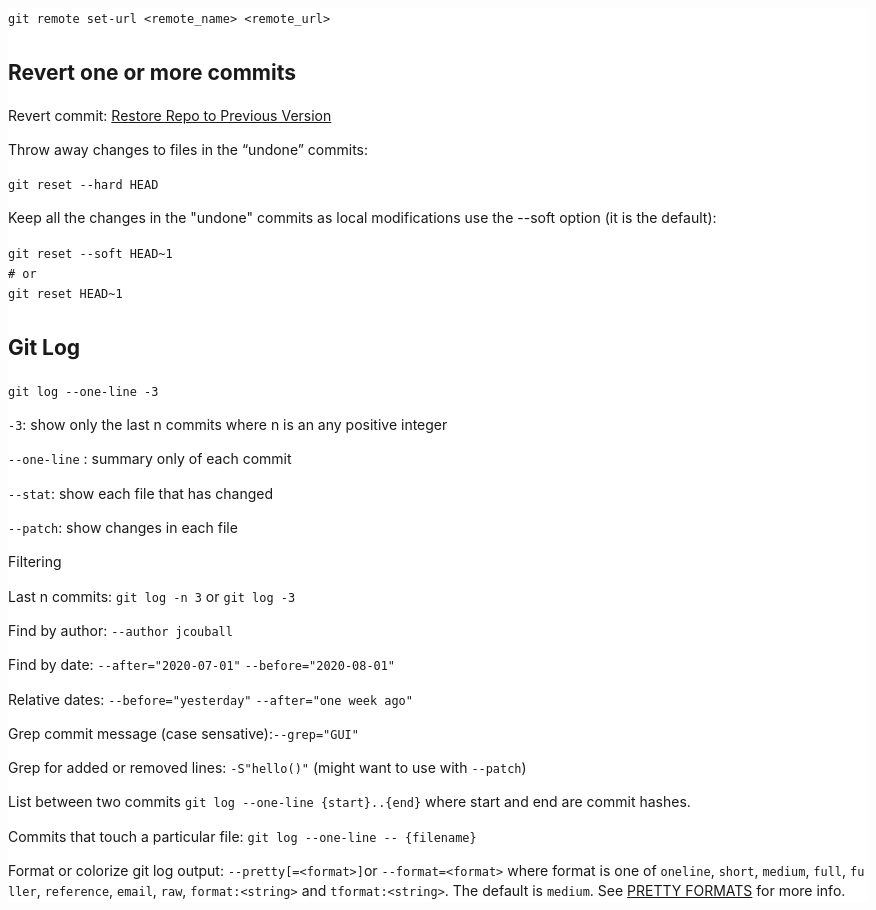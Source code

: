 ```shell
git remote set-url <remote_name> <remote_url>
```

## Revert one or more commits

Revert commit:
[Restore Repo to Previous Version](https://www.git-tower.com/learn/git/faq/restore-repo-to-previous-revision)

Throw away changes to files in the “undone” commits:

```shell
git reset --hard HEAD
```

Keep all the changes in the "undone" commits as local modifications use the --soft
option (it is the default):

```shell
git reset --soft HEAD~1
# or
git reset HEAD~1
```

## Git Log

```shell
git log --one-line -3
```

`-3`: show only the last n commits where n is an any positive integer

`--one-line` : summary only of each commit

`--stat`: show each file that has changed

`--patch`: show changes in each file

Filtering

Last n commits: `git log -n 3` or `git log -3`

Find by author: `--author jcouball`

Find by date: `--after="2020-07-01"` `--before="2020-08-01"`

Relative dates: `--before="yesterday"` `--after="one week ago"`

Grep commit message (case sensative):`--grep="GUI"`

Grep for added or removed lines: `-S"hello()"` (might want to use with `--patch`)

List between two commits `git log --one-line {start}..{end}` where start and end are
commit hashes.

Commits that touch a particular file: `git log --one-line -- {filename}`

Format or colorize git log output: `--pretty[=<format>]`or `--format=<format>` where
format is one of  `oneline`, `short`, `medium`, `full`, `fuller`, `reference`, `email`,
`raw`, `format:<string>` and `tformat:<string>`. The default is `medium`. See
[PRETTY FORMATS](https://git-scm.com/docs/git-log#_pretty_formats) for more info.
